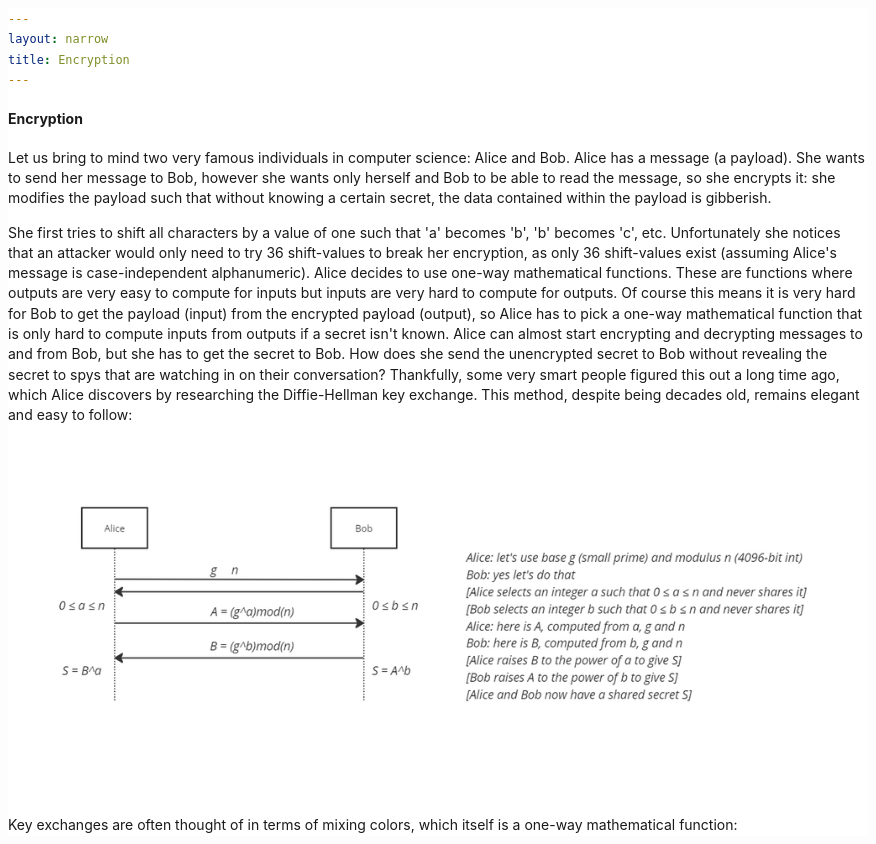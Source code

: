 ```yaml
---
layout: narrow
title: Encryption
---
```

<h4>Encryption</h4>
<p>Let us bring to mind two very famous individuals in computer science: Alice and Bob. Alice has a message (a payload). 
She wants to send her message to Bob, however she wants only herself and Bob to be able to read the message, so she encrypts it: she modifies the 
payload such that without knowing a certain secret, the data contained within the payload is gibberish.</p>
<p>She first tries to shift all characters by a value of one such that 'a' becomes 'b', 'b' becomes 'c', etc. Unfortunately she notices that an attacker 
would only need to try 36 shift-values to break her encryption, as only 36 shift-values exist (assuming Alice's message is case-independent alphanumeric).
Alice decides to use one-way mathematical functions. These are functions where outputs are very easy to compute for inputs but inputs are very hard to 
compute for outputs. Of course this means it is very hard for Bob to get the payload (input) from the encrypted payload (output), so Alice has to pick 
a one-way mathematical function that is only hard to compute inputs from outputs if a secret isn't known. Alice can almost start encrypting and decrypting 
messages to and from Bob, but she has to get the secret to Bob. How does she send the unencrypted secret to Bob without revealing the secret to spys that
are watching in on their conversation? Thankfully, some very smart people figured this out a long time ago, which Alice discovers by researching the
Diffie-Hellman key exchange. This method, despite being decades old, remains elegant and easy to follow:   
<img src="/Assets/images/Diffie_Hellman.png" width="100%" height="100%"></p>
<p>Key exchanges are often thought of in terms of mixing colors, which itself is a one-way mathematical function: